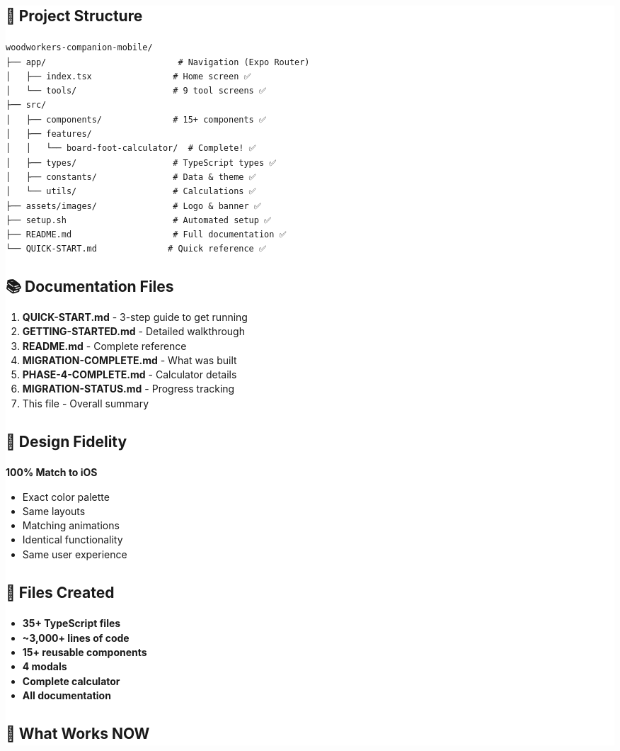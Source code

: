 ## 📁 Project Structure

```
woodworkers-companion-mobile/
├── app/                          # Navigation (Expo Router)
│   ├── index.tsx                # Home screen ✅
│   └── tools/                   # 9 tool screens ✅
├── src/
│   ├── components/              # 15+ components ✅
│   ├── features/
│   │   └── board-foot-calculator/  # Complete! ✅
│   ├── types/                   # TypeScript types ✅
│   ├── constants/               # Data & theme ✅
│   └── utils/                   # Calculations ✅
├── assets/images/               # Logo & banner ✅
├── setup.sh                     # Automated setup ✅
├── README.md                    # Full documentation ✅
└── QUICK-START.md              # Quick reference ✅
```

## 📚 Documentation Files

1. **QUICK-START.md** - 3-step guide to get running
2. **GETTING-STARTED.md** - Detailed walkthrough
3. **README.md** - Complete reference
4. **MIGRATION-COMPLETE.md** - What was built
5. **PHASE-4-COMPLETE.md** - Calculator details
6. **MIGRATION-STATUS.md** - Progress tracking
7. This file - Overall summary

## 🎨 Design Fidelity

**100% Match to iOS**

- Exact color palette
- Same layouts
- Matching animations
- Identical functionality
- Same user experience

## 💾 Files Created

- **35+ TypeScript files**
- **~3,000+ lines of code**
- **15+ reusable components**
- **4 modals**
- **Complete calculator**
- **All documentation**

## 🎯 What Works NOW
